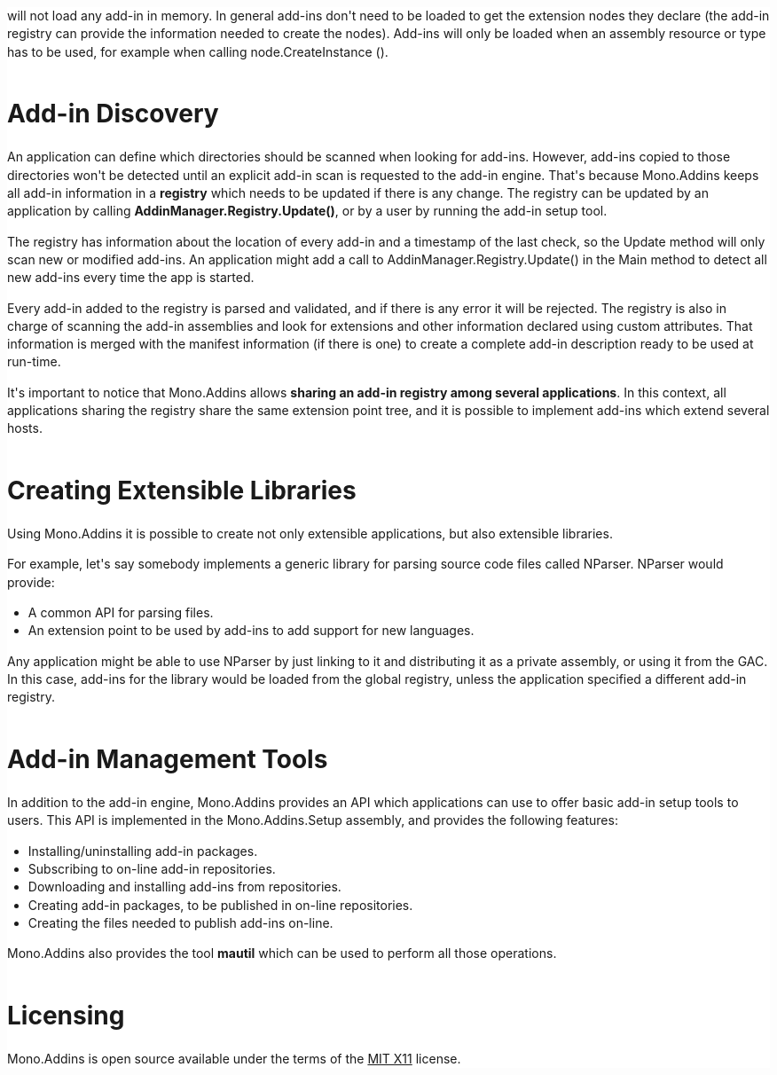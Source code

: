 will not load any add-in in memory. In general add-ins don't need to be loaded to get the extension nodes they declare (the add-in registry can provide the information needed to create the nodes). Add-ins will only be loaded when an assembly resource or type has to be used, for example when calling node.CreateInstance ().

Add-in Discovery
================

An application can define which directories should be scanned when looking for add-ins. However, add-ins copied to those directories won't be detected until an explicit add-in scan is requested to the add-in engine. That's because Mono.Addins keeps all add-in information in a **registry** which needs to be updated if there is any change. The registry can be updated by an application by calling **AddinManager.Registry.Update()**, or by a user by running the add-in setup tool.

The registry has information about the location of every add-in and a timestamp of the last check, so the Update method will only scan new or modified add-ins. An application might add a call to AddinManager.Registry.Update() in the Main method to detect all new add-ins every time the app is started.

Every add-in added to the registry is parsed and validated, and if there is any error it will be rejected. The registry is also in charge of scanning the add-in assemblies and look for extensions and other information declared using custom attributes. That information is merged with the manifest information (if there is one) to create a complete add-in description ready to be used at run-time.

It's important to notice that Mono.Addins allows **sharing an add-in registry among several applications**. In this context, all applications sharing the registry share the same extension point tree, and it is possible to implement add-ins which extend several hosts.

Creating Extensible Libraries
=============================

Using Mono.Addins it is possible to create not only extensible applications, but also extensible libraries.

For example, let's say somebody implements a generic library for parsing source code files called NParser. NParser would provide:

-   A common API for parsing files.
-   An extension point to be used by add-ins to add support for new languages.

Any application might be able to use NParser by just linking to it and distributing it as a private assembly, or using it from the GAC. In this case, add-ins for the library would be loaded from the global registry, unless the application specified a different add-in registry.

Add-in Management Tools
=======================

In addition to the add-in engine, Mono.Addins provides an API which applications can use to offer basic add-in setup tools to users. This API is implemented in the Mono.Addins.Setup assembly, and provides the following features:

-   Installing/uninstalling add-in packages.
-   Subscribing to on-line add-in repositories.
-   Downloading and installing add-ins from repositories.
-   Creating add-in packages, to be published in on-line repositories.
-   Creating the files needed to publish add-ins on-line.

Mono.Addins also provides the tool **mautil** which can be used to perform all those operations.

Licensing
=========

Mono.Addins is open source available under the terms of the [MIT X11](http://www.opensource.org/osi3.0/licenses/mit-license.php) license.

